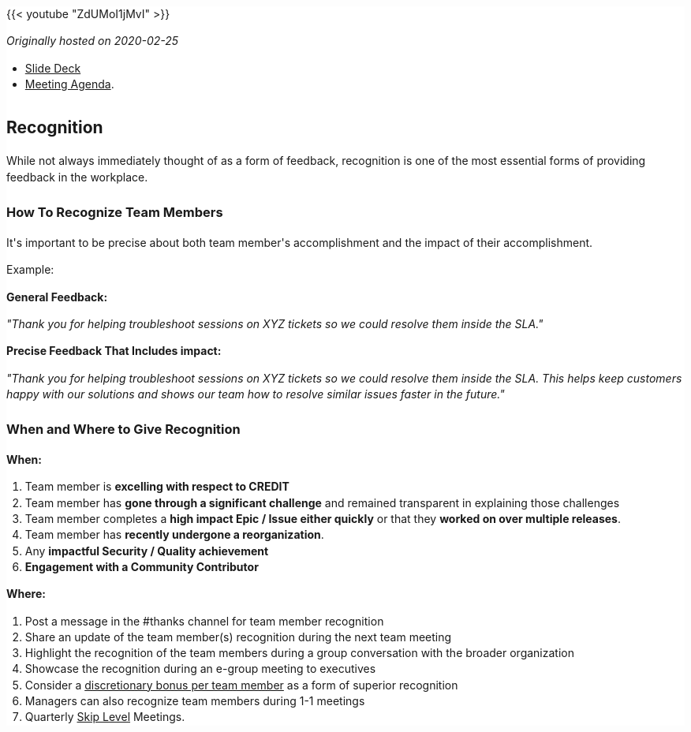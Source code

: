 {{< youtube "ZdUMoI1jMvI" >}}

*Originally hosted on 2020-02-25*
- [Slide Deck](https://docs.google.com/presentation/d/1yziTxwnAHD6vA1deSPf4DCwGLNYRijAmHiYcdoAxOmo/edit?usp=sharing)
- [Meeting Agenda](https://docs.google.com/document/d/1k5ja-8qJRMnguVOUOOsMUAQ2PEbXiuDBsbpstJPkSEo/edit?usp=sharing).

## Recognition

While not always immediately thought of as a form of feedback, recognition is one of the most essential forms of providing feedback in the workplace.

### How To Recognize Team Members

It's important to be precise about both team member's accomplishment and the impact of their accomplishment.

Example:

**General Feedback:**

*"Thank you for helping troubleshoot sessions on XYZ tickets so we could resolve them inside the SLA."*

**Precise Feedback That Includes impact:**

*"Thank you for helping troubleshoot sessions on XYZ tickets so we could resolve them inside the SLA. This helps keep customers happy with our solutions and shows our team how to resolve similar issues faster in the future."*

### When and Where to Give Recognition

**When:**

1. Team member is **excelling with respect to CREDIT**
1. Team member has **gone through a significant challenge** and remained transparent in explaining those challenges
1. Team member completes a **high impact Epic / Issue either quickly** or that they **worked on over multiple releases**.
1. Team member has **recently undergone a reorganization**.
1. Any **impactful Security / Quality achievement**
1. **Engagement with a Community Contributor**

**Where:**

1. Post a message in the #thanks channel for team member recognition
1. Share an update of the team member(s) recognition during the next team meeting
1. Highlight the recognition of the team members during a group conversation with the broader organization
1. Showcase the recognition during an e-group meeting to executives
1. Consider a [discretionary bonus per team member](/handbook/incentives/) as a form of superior recognition
1. Managers can also recognize team members during 1-1 meetings
1. Quarterly [Skip Level](/handbook/leadership/skip-levels/) Meetings.
